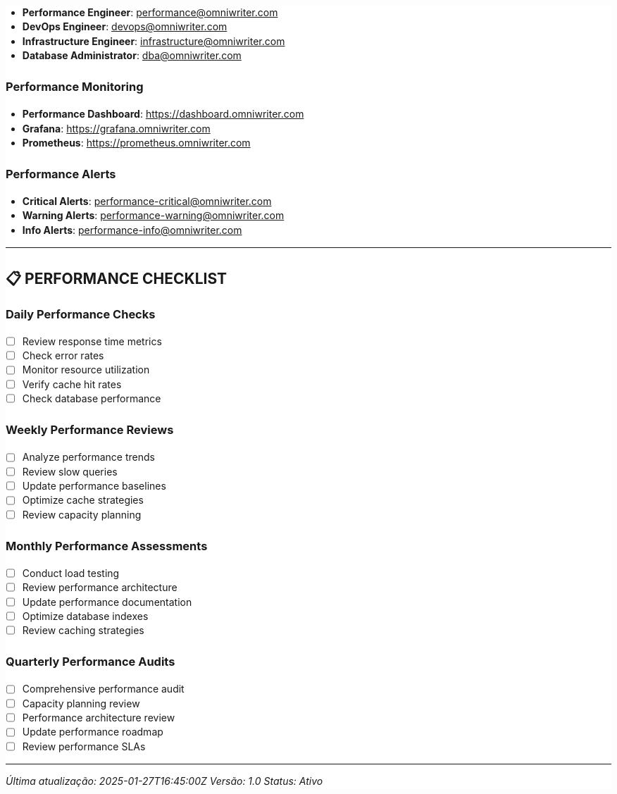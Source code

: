 - **Performance Engineer**: performance@omniwriter.com
- **DevOps Engineer**: devops@omniwriter.com
- **Infrastructure Engineer**: infrastructure@omniwriter.com
- **Database Administrator**: dba@omniwriter.com

### **Performance Monitoring**

- **Performance Dashboard**: https://dashboard.omniwriter.com
- **Grafana**: https://grafana.omniwriter.com
- **Prometheus**: https://prometheus.omniwriter.com

### **Performance Alerts**

- **Critical Alerts**: performance-critical@omniwriter.com
- **Warning Alerts**: performance-warning@omniwriter.com
- **Info Alerts**: performance-info@omniwriter.com

---

## 📋 **PERFORMANCE CHECKLIST**

### **Daily Performance Checks**

- [ ] Review response time metrics
- [ ] Check error rates
- [ ] Monitor resource utilization
- [ ] Verify cache hit rates
- [ ] Check database performance

### **Weekly Performance Reviews**

- [ ] Analyze performance trends
- [ ] Review slow queries
- [ ] Update performance baselines
- [ ] Optimize cache strategies
- [ ] Review capacity planning

### **Monthly Performance Assessments**

- [ ] Conduct load testing
- [ ] Review performance architecture
- [ ] Update performance documentation
- [ ] Optimize database indexes
- [ ] Review caching strategies

### **Quarterly Performance Audits**

- [ ] Comprehensive performance audit
- [ ] Capacity planning review
- [ ] Performance architecture review
- [ ] Update performance roadmap
- [ ] Review performance SLAs

---

*Última atualização: 2025-01-27T16:45:00Z*
*Versão: 1.0*
*Status: Ativo* 